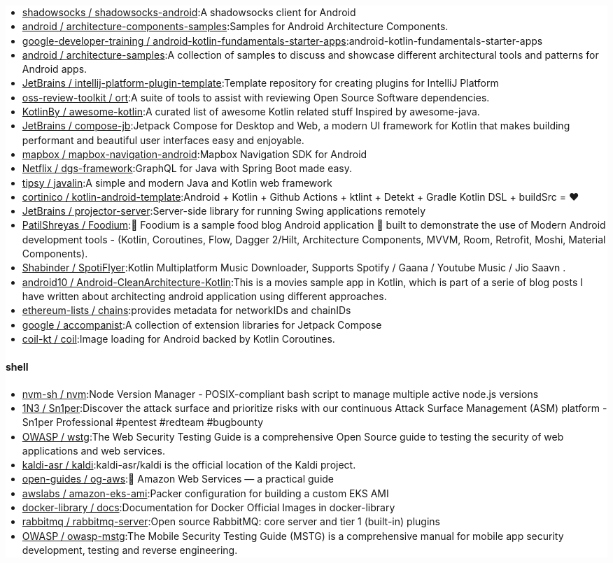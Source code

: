 * [shadowsocks / shadowsocks-android](https://github.com/shadowsocks/shadowsocks-android):A shadowsocks client for Android
* [android / architecture-components-samples](https://github.com/android/architecture-components-samples):Samples for Android Architecture Components.
* [google-developer-training / android-kotlin-fundamentals-starter-apps](https://github.com/google-developer-training/android-kotlin-fundamentals-starter-apps):android-kotlin-fundamentals-starter-apps
* [android / architecture-samples](https://github.com/android/architecture-samples):A collection of samples to discuss and showcase different architectural tools and patterns for Android apps.
* [JetBrains / intellij-platform-plugin-template](https://github.com/JetBrains/intellij-platform-plugin-template):Template repository for creating plugins for IntelliJ Platform
* [oss-review-toolkit / ort](https://github.com/oss-review-toolkit/ort):A suite of tools to assist with reviewing Open Source Software dependencies.
* [KotlinBy / awesome-kotlin](https://github.com/KotlinBy/awesome-kotlin):A curated list of awesome Kotlin related stuff Inspired by awesome-java.
* [JetBrains / compose-jb](https://github.com/JetBrains/compose-jb):Jetpack Compose for Desktop and Web, a modern UI framework for Kotlin that makes building performant and beautiful user interfaces easy and enjoyable.
* [mapbox / mapbox-navigation-android](https://github.com/mapbox/mapbox-navigation-android):Mapbox Navigation SDK for Android
* [Netflix / dgs-framework](https://github.com/Netflix/dgs-framework):GraphQL for Java with Spring Boot made easy.
* [tipsy / javalin](https://github.com/tipsy/javalin):A simple and modern Java and Kotlin web framework
* [cortinico / kotlin-android-template](https://github.com/cortinico/kotlin-android-template):Android + Kotlin + Github Actions + ktlint + Detekt + Gradle Kotlin DSL + buildSrc = ❤️
* [JetBrains / projector-server](https://github.com/JetBrains/projector-server):Server-side library for running Swing applications remotely
* [PatilShreyas / Foodium](https://github.com/PatilShreyas/Foodium):🍲 Foodium is a sample food blog Android application 📱 built to demonstrate the use of Modern Android development tools - (Kotlin, Coroutines, Flow, Dagger 2/Hilt, Architecture Components, MVVM, Room, Retrofit, Moshi, Material Components).
* [Shabinder / SpotiFlyer](https://github.com/Shabinder/SpotiFlyer):Kotlin Multiplatform Music Downloader, Supports Spotify / Gaana / Youtube Music / Jio Saavn .
* [android10 / Android-CleanArchitecture-Kotlin](https://github.com/android10/Android-CleanArchitecture-Kotlin):This is a movies sample app in Kotlin, which is part of a serie of blog posts I have written about architecting android application using different approaches.
* [ethereum-lists / chains](https://github.com/ethereum-lists/chains):provides metadata for networkIDs and chainIDs
* [google / accompanist](https://github.com/google/accompanist):A collection of extension libraries for Jetpack Compose
* [coil-kt / coil](https://github.com/coil-kt/coil):Image loading for Android backed by Kotlin Coroutines.

#### shell
* [nvm-sh / nvm](https://github.com/nvm-sh/nvm):Node Version Manager - POSIX-compliant bash script to manage multiple active node.js versions
* [1N3 / Sn1per](https://github.com/1N3/Sn1per):Discover the attack surface and prioritize risks with our continuous Attack Surface Management (ASM) platform - Sn1per Professional #pentest #redteam #bugbounty
* [OWASP / wstg](https://github.com/OWASP/wstg):The Web Security Testing Guide is a comprehensive Open Source guide to testing the security of web applications and web services.
* [kaldi-asr / kaldi](https://github.com/kaldi-asr/kaldi):kaldi-asr/kaldi is the official location of the Kaldi project.
* [open-guides / og-aws](https://github.com/open-guides/og-aws):📙 Amazon Web Services — a practical guide
* [awslabs / amazon-eks-ami](https://github.com/awslabs/amazon-eks-ami):Packer configuration for building a custom EKS AMI
* [docker-library / docs](https://github.com/docker-library/docs):Documentation for Docker Official Images in docker-library
* [rabbitmq / rabbitmq-server](https://github.com/rabbitmq/rabbitmq-server):Open source RabbitMQ: core server and tier 1 (built-in) plugins
* [OWASP / owasp-mstg](https://github.com/OWASP/owasp-mstg):The Mobile Security Testing Guide (MSTG) is a comprehensive manual for mobile app security development, testing and reverse engineering.
